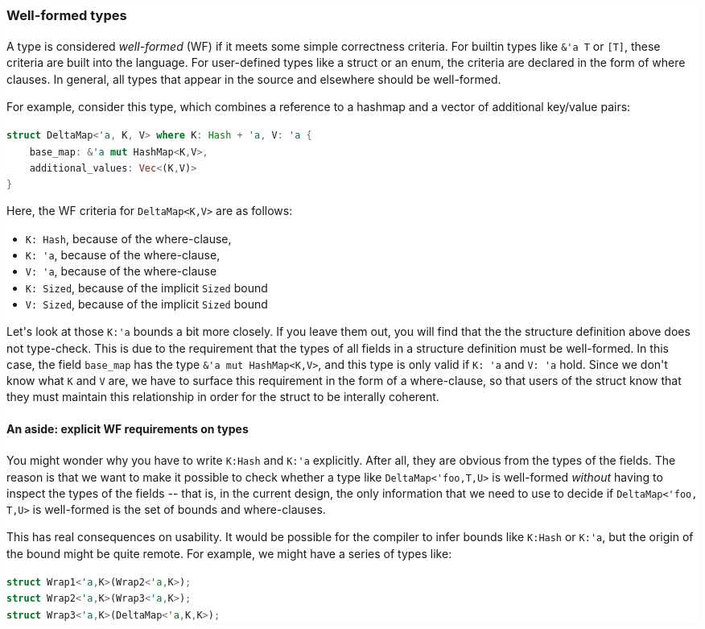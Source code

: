 ### Well-formed types

A type is considered *well-formed* (WF) if it meets some simple
correctness criteria. For builtin types like `&'a T` or `[T]`, these
criteria are built into the language. For user-defined types like a
struct or an enum, the criteria are declared in the form of where
clauses. In general, all types that appear in the source and elsewhere
should be well-formed.

For example, consider this type, which combines a reference to a
hashmap and a vector of additional key/value pairs:

```rust
struct DeltaMap<'a, K, V> where K: Hash + 'a, V: 'a {
    base_map: &'a mut HashMap<K,V>,
    additional_values: Vec<(K,V)>
}
```

Here, the WF criteria for `DeltaMap<K,V>` are as follows:

- `K: Hash`, because of the where-clause,
- `K: 'a`, because of the where-clause,
- `V: 'a`, because of the where-clause
- `K: Sized`, because of the implicit `Sized` bound
- `V: Sized`, because of the implicit `Sized` bound

Let's look at those `K:'a` bounds a bit more closely. If you leave
them out, you will find that the the structure definition above does
not type-check. This is due to the requirement that the types of all
fields in a structure definition must be well-formed.  In this case,
the field `base_map` has the type `&'a mut HashMap<K,V>`, and this
type is only valid if `K: 'a` and `V: 'a` hold. Since we don't know
what `K` and `V` are, we have to surface this requirement in the form
of a where-clause, so that users of the struct know that they must
maintain this relationship in order for the struct to be interally
coherent.

#### An aside: explicit WF requirements on types

You might wonder why you have to write `K:Hash` and `K:'a` explicitly.
After all, they are obvious from the types of the fields. The reason
is that we want to make it possible to check whether a type like
`DeltaMap<'foo,T,U>` is well-formed *without* having to inspect the
types of the fields -- that is, in the current design, the only
information that we need to use to decide if `DeltaMap<'foo,T,U>` is
well-formed is the set of bounds and where-clauses.

This has real consequences on usability. It would be possible for the
compiler to infer bounds like `K:Hash` or `K:'a`, but the origin of
the bound might be quite remote. For example, we might have a series
of types like:

```rust
struct Wrap1<'a,K>(Wrap2<'a,K>);
struct Wrap2<'a,K>(Wrap3<'a,K>);
struct Wrap3<'a,K>(DeltaMap<'a,K,K>);
```


[RFC 192]: https://github.com/rust-lang/rfcs/blob/master/text/0192-bounds-on-object-and-generic-types.md
[RFC 195]: https://github.com/rust-lang/rfcs/blob/master/text/0195-associated-items.md
[RFC 447]: https://github.com/rust-lang/rfcs/blob/master/text/0447-no-unused-impl-parameters.md
[#21748]: https://github.com/rust-lang/rust/issues/21748
[#23442]: https://github.com/rust-lang/rust/issues/23442
[#24622]: https://github.com/rust-lang/rust/issues/24622
[#22436]: https://github.com/rust-lang/rust/pull/22436
[#22246]: https://github.com/rust-lang/rust/issues/22246
[#25860]: https://github.com/rust-lang/rust/issues/25860
[#25692]: https://github.com/rust-lang/rust/issues/25692
[adapted]: https://github.com/rust-lang/rust/issues/22246#issuecomment-74186523
[#22077]: https://github.com/rust-lang/rust/issues/22077
[#24461]: https://github.com/rust-lang/rust/pull/24461
[#21974]: https://github.com/rust-lang/rust/issues/21974
[RFC 546]: 0546-Self-not-sized-by-default.md
[crater-errors]: https://gist.github.com/nikomatsakis/2f851e2accfa7ba2830d#root-regressions-sorted-by-rank
[crater-all]: https://gist.github.com/nikomatsakis/364fae49de18268680f2#root-regressions-sorted-by-rank
[#21953]: https://github.com/rust-lang/rust/issues/21953